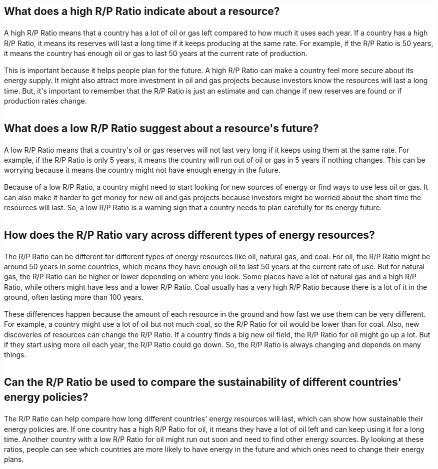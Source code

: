 ## What does a high R/P Ratio indicate about a resource?

A high R/P Ratio means that a country has a lot of oil or gas left compared to how much it uses each year. If a country has a high R/P Ratio, it means its reserves will last a long time if it keeps producing at the same rate. For example, if the R/P Ratio is 50 years, it means the country has enough oil or gas to last 50 years at the current rate of production.

This is important because it helps people plan for the future. A high R/P Ratio can make a country feel more secure about its energy supply. It might also attract more investment in oil and gas projects because investors know the resources will last a long time. But, it's important to remember that the R/P Ratio is just an estimate and can change if new reserves are found or if production rates change.

## What does a low R/P Ratio suggest about a resource's future?

A low R/P Ratio means that a country's oil or gas reserves will not last very long if it keeps using them at the same rate. For example, if the R/P Ratio is only 5 years, it means the country will run out of oil or gas in 5 years if nothing changes. This can be worrying because it means the country might not have enough energy in the future.

Because of a low R/P Ratio, a country might need to start looking for new sources of energy or find ways to use less oil or gas. It can also make it harder to get money for new oil and gas projects because investors might be worried about the short time the resources will last. So, a low R/P Ratio is a warning sign that a country needs to plan carefully for its energy future.

## How does the R/P Ratio vary across different types of energy resources?

The R/P Ratio can be different for different types of energy resources like oil, natural gas, and coal. For oil, the R/P Ratio might be around 50 years in some countries, which means they have enough oil to last 50 years at the current rate of use. But for natural gas, the R/P Ratio can be higher or lower depending on where you look. Some places have a lot of natural gas and a high R/P Ratio, while others might have less and a lower R/P Ratio. Coal usually has a very high R/P Ratio because there is a lot of it in the ground, often lasting more than 100 years.

These differences happen because the amount of each resource in the ground and how fast we use them can be very different. For example, a country might use a lot of oil but not much coal, so the R/P Ratio for oil would be lower than for coal. Also, new discoveries of resources can change the R/P Ratio. If a country finds a big new oil field, the R/P Ratio for oil might go up a lot. But if they start using more oil each year, the R/P Ratio could go down. So, the R/P Ratio is always changing and depends on many things.

## Can the R/P Ratio be used to compare the sustainability of different countries' energy policies?

The R/P Ratio can help compare how long different countries' energy resources will last, which can show how sustainable their energy policies are. If one country has a high R/P Ratio for oil, it means they have a lot of oil left and can keep using it for a long time. Another country with a low R/P Ratio for oil might run out soon and need to find other energy sources. By looking at these ratios, people can see which countries are more likely to have energy in the future and which ones need to change their energy plans.
